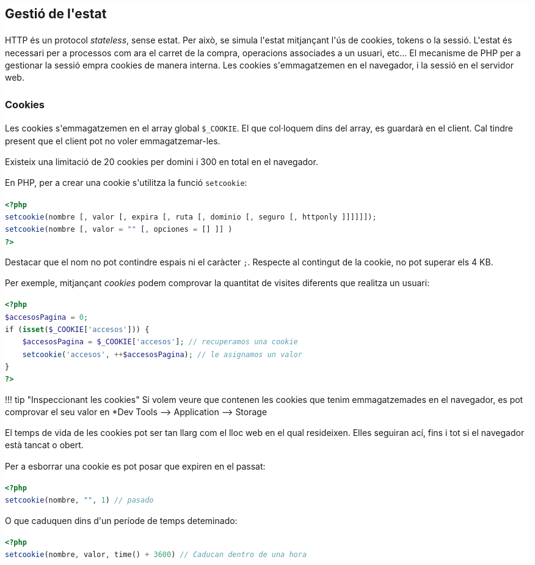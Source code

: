 ## Gestió de l'estat

HTTP és un protocol *stateless*, sense estat. Per això, se simula l'estat mitjançant l'ús de cookies, tokens o la sessió. L'estat és necessari per a processos com ara el carret de la compra, operacions associades a un usuari, etc...
El mecanisme de PHP per a gestionar la sessió empra cookies de manera interna.
Les cookies s'emmagatzemen en el navegador, i la sessió en el servidor web.

### Cookies

Les cookies s'emmagatzemen en el array global `$_COOKIE`. El que col·loquem dins del array, es guardarà en el client. Cal tindre present que el client pot no voler emmagatzemar-les.

Existeix una limitació de 20 cookies per domini i 300 en total en el navegador.

En PHP, per a crear una cookie s'utilitza la funció `setcookie`:

``` php
<?php
setcookie(nombre [, valor [, expira [, ruta [, dominio [, seguro [, httponly ]]]]]]);
setcookie(nombre [, valor = "" [, opciones = [] ]] )
?>
```
Destacar que el nom no pot contindre espais ni el caràcter `;`. Respecte al contingut de la cookie, no pot superar els 4 KB.

Per exemple, mitjançant *cookies* podem comprovar la quantitat de visites diferents que realitza un usuari:

``` php
<?php
$accesosPagina = 0;
if (isset($_COOKIE['accesos'])) { 
    $accesosPagina = $_COOKIE['accesos']; // recuperamos una cookie
    setcookie('accesos', ++$accesosPagina); // le asignamos un valor
}
?>
```

!!! tip "Inspeccionant les cookies"
    Si volem veure que contenen les cookies que tenim emmagatzemades en el navegador, es pot comprovar el seu valor en *Dev Tools --> Application --> Storage

El temps de vida de les cookies pot ser tan llarg com el lloc web en el qual resideixen. Elles seguiran ací, fins i tot si el navegador està tancat o obert.

Per a esborrar una cookie es pot posar que expiren en el passat:

``` php
<?php
setcookie(nombre, "", 1) // pasado
```

O que caduquen dins d'un període de temps deteminado:

``` php
<?php
setcookie(nombre, valor, time() + 3600) // Caducan dentro de una hora
```
